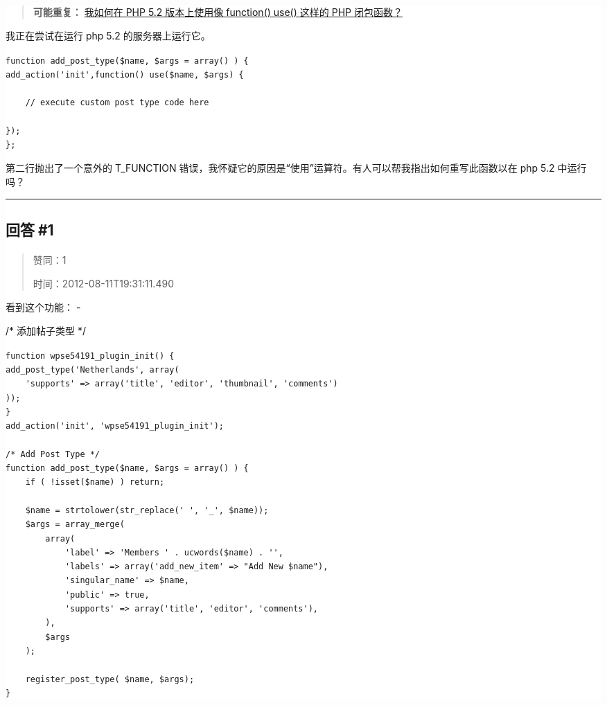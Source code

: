 > **可能重复：**
> [我如何在 PHP 5.2 版本上使用像 function() use() 这样的 PHP 闭包函数？](https://stackoverflow.com/questions/9282066/how-can-i-use-php-closure-function-like-function-use-on-php-5-2-version)

我正在尝试在运行 php 5.2 的服务器上运行它。

```
function add_post_type($name, $args = array() ) {
add_action('init',function() use($name, $args) { 

    // execute custom post type code here

});
}; 
```

第二行抛出了一个意外的 T_FUNCTION 错误，我怀疑它的原因是“使用”运算符。有人可以帮我指出如何重写此函数以在 php 5.2 中运行吗？

* * *

## 回答 #1

> 赞同：1
> 
> 时间：2012-08-11T19:31:11.490

看到这个功能： -

/* 添加帖子类型 */

```
function wpse54191_plugin_init() {
add_post_type('Netherlands', array(
    'supports' => array('title', 'editor', 'thumbnail', 'comments')
));
}
add_action('init', 'wpse54191_plugin_init');

/* Add Post Type */
function add_post_type($name, $args = array() ) {   
    if ( !isset($name) ) return;

    $name = strtolower(str_replace(' ', '_', $name));
    $args = array_merge(
        array(
            'label' => 'Members ' . ucwords($name) . '',
            'labels' => array('add_new_item' => "Add New $name"),
            'singular_name' => $name,
            'public' => true,
            'supports' => array('title', 'editor', 'comments'),
        ),
        $args
    );

    register_post_type( $name, $args);
} 
```

